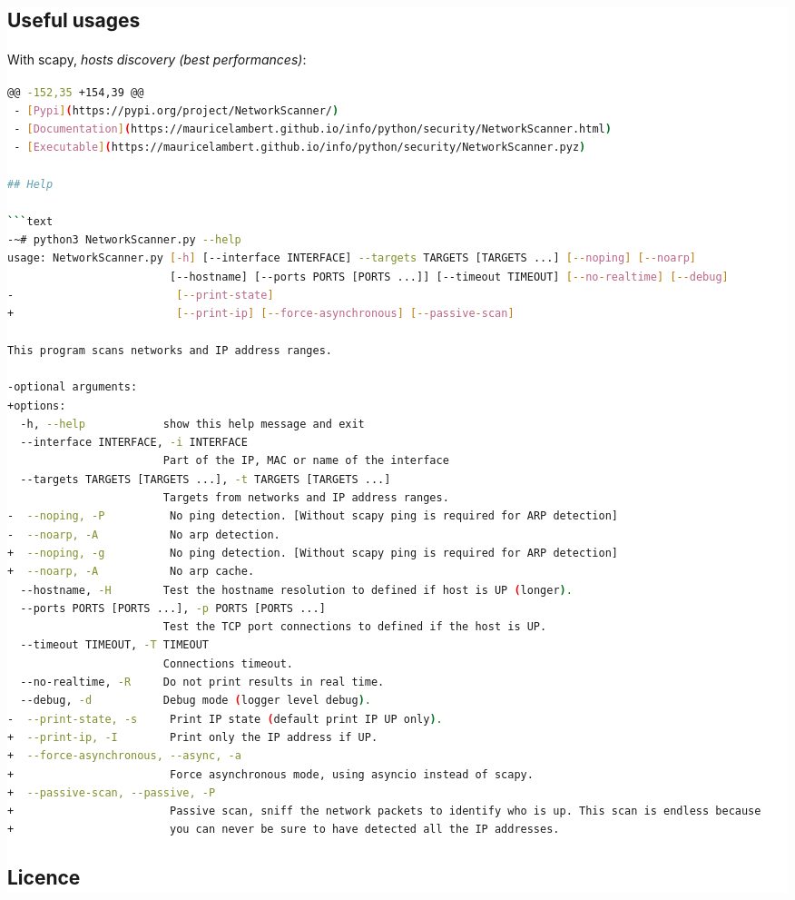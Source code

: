  ## Useful usages
 
 With scapy, *hosts discovery (best performances)*:
 
 ```bash
@@ -152,35 +154,39 @@
  - [Pypi](https://pypi.org/project/NetworkScanner/)
  - [Documentation](https://mauricelambert.github.io/info/python/security/NetworkScanner.html)
  - [Executable](https://mauricelambert.github.io/info/python/security/NetworkScanner.pyz)
 
 ## Help
 
 ```text
-~# python3 NetworkScanner.py --help
 usage: NetworkScanner.py [-h] [--interface INTERFACE] --targets TARGETS [TARGETS ...] [--noping] [--noarp]
                          [--hostname] [--ports PORTS [PORTS ...]] [--timeout TIMEOUT] [--no-realtime] [--debug]
-                         [--print-state]
+                         [--print-ip] [--force-asynchronous] [--passive-scan]
 
 This program scans networks and IP address ranges.
 
-optional arguments:
+options:
   -h, --help            show this help message and exit
   --interface INTERFACE, -i INTERFACE
                         Part of the IP, MAC or name of the interface
   --targets TARGETS [TARGETS ...], -t TARGETS [TARGETS ...]
                         Targets from networks and IP address ranges.
-  --noping, -P          No ping detection. [Without scapy ping is required for ARP detection]
-  --noarp, -A           No arp detection.
+  --noping, -g          No ping detection. [Without scapy ping is required for ARP detection]
+  --noarp, -A           No arp cache.
   --hostname, -H        Test the hostname resolution to defined if host is UP (longer).
   --ports PORTS [PORTS ...], -p PORTS [PORTS ...]
                         Test the TCP port connections to defined if the host is UP.
   --timeout TIMEOUT, -T TIMEOUT
                         Connections timeout.
   --no-realtime, -R     Do not print results in real time.
   --debug, -d           Debug mode (logger level debug).
-  --print-state, -s     Print IP state (default print IP UP only).
+  --print-ip, -I        Print only the IP address if UP.
+  --force-asynchronous, --async, -a
+                        Force asynchronous mode, using asyncio instead of scapy.
+  --passive-scan, --passive, -P
+                        Passive scan, sniff the network packets to identify who is up. This scan is endless because
+                        you can never be sure to have detected all the IP addresses.
 ```
 
 ## Licence
 